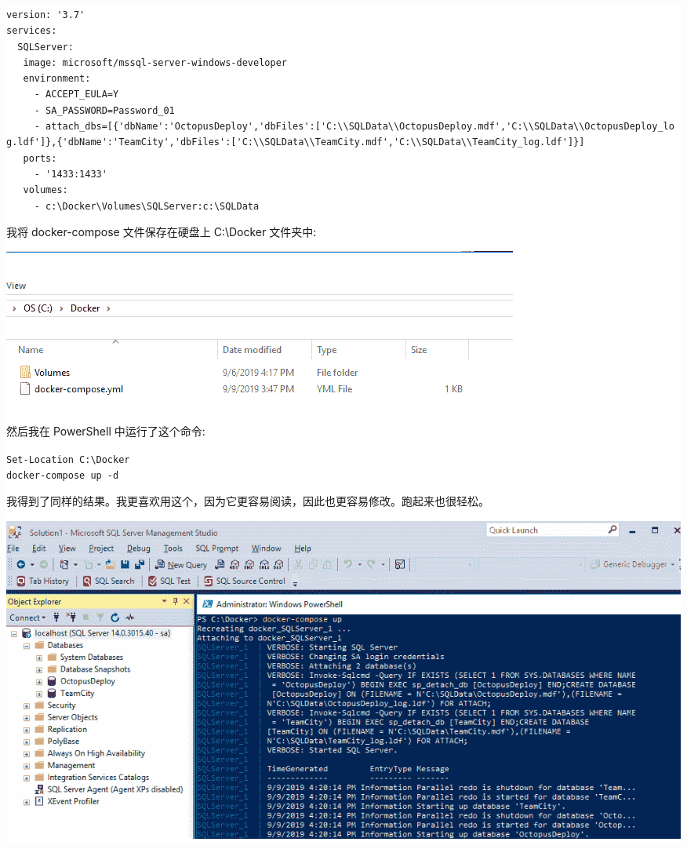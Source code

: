 ```
version: '3.7'
services:
  SQLServer:
   image: microsoft/mssql-server-windows-developer
   environment:
     - ACCEPT_EULA=Y
     - SA_PASSWORD=Password_01   
     - attach_dbs=[{'dbName':'OctopusDeploy','dbFiles':['C:\\SQLData\\OctopusDeploy.mdf','C:\\SQLData\\OctopusDeploy_log.ldf']},{'dbName':'TeamCity','dbFiles':['C:\\SQLData\\TeamCity.mdf','C:\\SQLData\\TeamCity_log.ldf']}]
   ports:
     - '1433:1433'
   volumes:
     - c:\Docker\Volumes\SQLServer:c:\SQLData 
```

我将 docker-compose 文件保存在硬盘上 C:\Docker 文件夹中:

[![](img/48ce1d35fdd55dfd92550664ef8fe3d7.png)](#)

然后我在 PowerShell 中运行了这个命令:

```
Set-Location C:\Docker
docker-compose up -d 
```

我得到了同样的结果。我更喜欢用这个，因为它更容易阅读，因此也更容易修改。跑起来也很轻松。

[![](img/d2dbec14d31416ed9352a6499d2f98f8.png)](#)
